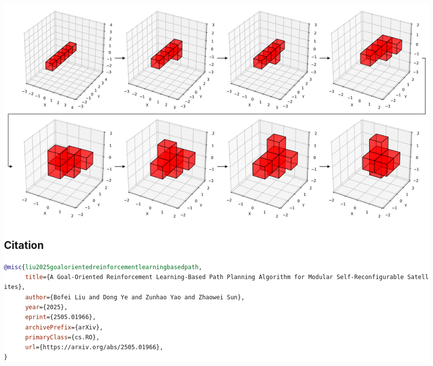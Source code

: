   <img src="./README_assets/example.png" width="100%"/>
</div>

## Citation
```bibtex
@misc{liu2025goalorientedreinforcementlearningbasedpath,
      title={A Goal-Oriented Reinforcement Learning-Based Path Planning Algorithm for Modular Self-Reconfigurable Satellites}, 
      author={Bofei Liu and Dong Ye and Zunhao Yao and Zhaowei Sun},
      year={2025},
      eprint={2505.01966},
      archivePrefix={arXiv},
      primaryClass={cs.RO},
      url={https://arxiv.org/abs/2505.01966}, 
}
```